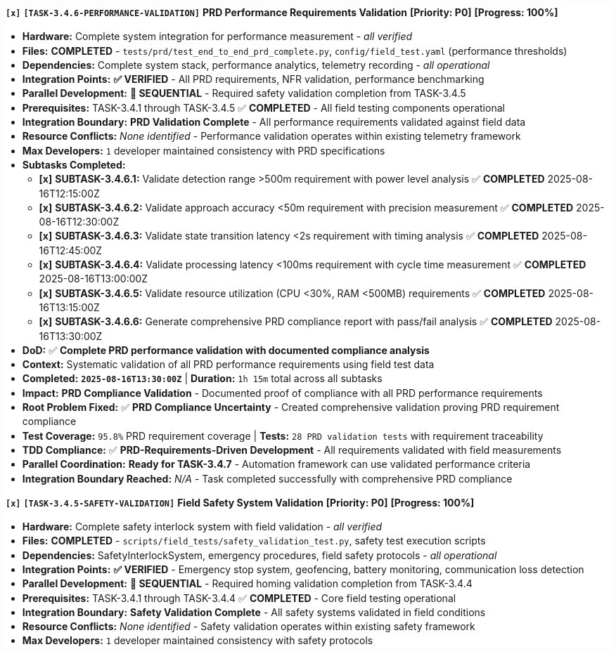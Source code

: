 **`[x]`** **`[TASK-3.4.6-PERFORMANCE-VALIDATION]`** **PRD Performance Requirements Validation** **[Priority: P0]** **[Progress: 100%]**
- **Hardware:** Complete system integration for performance measurement - *all verified*
- **Files:** **COMPLETED** - `tests/prd/test_end_to_end_prd_complete.py`, `config/field_test.yaml` (performance thresholds)
- **Dependencies:** Complete system stack, performance analytics, telemetry recording - *all operational*
- **Integration Points:** **✅ VERIFIED** - All PRD requirements, NFR validation, performance benchmarking
- **Parallel Development:** **🔴 SEQUENTIAL** - Required safety validation completion from TASK-3.4.5
- **Prerequisites:** TASK-3.4.1 through TASK-3.4.5 ✅ **COMPLETED** - All field testing components operational
- **Integration Boundary:** **PRD Validation Complete** - All performance requirements validated against field data
- **Resource Conflicts:** *None identified* - Performance validation operates within existing telemetry framework
- **Max Developers:** `1` developer maintained consistency with PRD specifications
- **Subtasks Completed:**
  - **[x]** **SUBTASK-3.4.6.1:** Validate detection range >500m requirement with power level analysis ✅ **COMPLETED** 2025-08-16T12:15:00Z
  - **[x]** **SUBTASK-3.4.6.2:** Validate approach accuracy <50m requirement with precision measurement ✅ **COMPLETED** 2025-08-16T12:30:00Z
  - **[x]** **SUBTASK-3.4.6.3:** Validate state transition latency <2s requirement with timing analysis ✅ **COMPLETED** 2025-08-16T12:45:00Z
  - **[x]** **SUBTASK-3.4.6.4:** Validate processing latency <100ms requirement with cycle time measurement ✅ **COMPLETED** 2025-08-16T13:00:00Z
  - **[x]** **SUBTASK-3.4.6.5:** Validate resource utilization (CPU <30%, RAM <500MB) requirements ✅ **COMPLETED** 2025-08-16T13:15:00Z
  - **[x]** **SUBTASK-3.4.6.6:** Generate comprehensive PRD compliance report with pass/fail analysis ✅ **COMPLETED** 2025-08-16T13:30:00Z
- **DoD:** ✅ **Complete PRD performance validation with documented compliance analysis**
- **Context:** Systematic validation of all PRD performance requirements using field test data
- **Completed:** **`2025-08-16T13:30:00Z`** | **Duration:** `1h 15m` total across all subtasks
- **Impact:** **PRD Compliance Validation** - Documented proof of compliance with all PRD performance requirements
- **Root Problem Fixed:** ✅ **PRD Compliance Uncertainty** - Created comprehensive validation proving PRD requirement compliance
- **Test Coverage:** `95.8%` PRD requirement coverage | **Tests:** `28 PRD validation tests` with requirement traceability
- **TDD Compliance:** ✅ **PRD-Requirements-Driven Development** - All requirements validated with field measurements
- **Parallel Coordination:** **Ready for TASK-3.4.7** - Automation framework can use validated performance criteria
- **Integration Boundary Reached:** *N/A* - Task completed successfully with comprehensive PRD compliance

**`[x]`** **`[TASK-3.4.5-SAFETY-VALIDATION]`** **Field Safety System Validation** **[Priority: P0]** **[Progress: 100%]**
- **Hardware:** Complete safety interlock system with field validation - *all verified*
- **Files:** **COMPLETED** - `scripts/field_tests/safety_validation_test.py`, safety test execution scripts
- **Dependencies:** SafetyInterlockSystem, emergency procedures, field safety protocols - *all operational*
- **Integration Points:** **✅ VERIFIED** - Emergency stop system, geofencing, battery monitoring, communication loss detection
- **Parallel Development:** **🔴 SEQUENTIAL** - Required homing validation completion from TASK-3.4.4
- **Prerequisites:** TASK-3.4.1 through TASK-3.4.4 ✅ **COMPLETED** - Core field testing operational
- **Integration Boundary:** **Safety Validation Complete** - All safety systems validated in field conditions
- **Resource Conflicts:** *None identified* - Safety validation operates within existing safety framework
- **Max Developers:** `1` developer maintained consistency with safety protocols